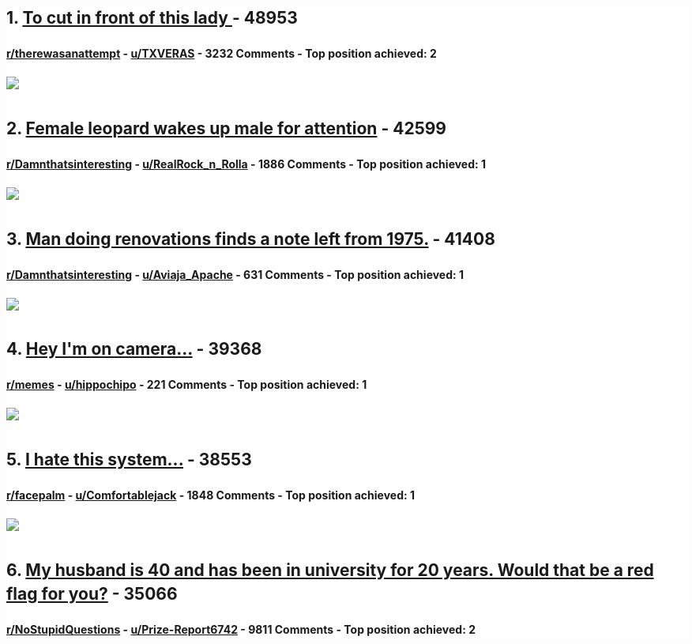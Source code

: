 ## 1. [To cut in front of this lady ](http://reddit.com/r/therewasanattempt/comments/14ojo88/to_cut_in_front_of_this_lady/) - 48953
#### [r/therewasanattempt](http://reddit.com/r/therewasanattempt) - [u/TXVERAS](http://reddit.com/u/TXVERAS) - 3232 Comments - Top position achieved: 2

<a href="https://v.redd.it/0vp941dppi9b1"><img src="https://external-preview.redd.it/N3lmeWJqYXBwaTliMUpdhorg50xz8doCPu_ylVCZXxqj-6FIw-G-0pjcPQy8.png?width=140&amp;height=93&amp;crop=140:93,smart&amp;format=jpg&amp;v=enabled&amp;lthumb=true&amp;s=ff64e1706b98e42838668d3d74e1a0749a95c9ff"></img></a>

## 2. [Female leopard wakes up male for attention](http://reddit.com/r/Damnthatsinteresting/comments/14ok9lj/female_leopard_wakes_up_male_for_attention/) - 42599
#### [r/Damnthatsinteresting](http://reddit.com/r/Damnthatsinteresting) - [u/RealRock_n_Rolla](http://reddit.com/u/RealRock_n_Rolla) - 1886 Comments - Top position achieved: 1

<a href="https://v.redd.it/7rokhh1gvi9b1"><img src="https://b.thumbs.redditmedia.com/zIiKbJ4VEuuEjrCIe3V9oBdumG-pBTaSzMXIxiEGYjE.jpg"></img></a>

## 3. [Man doing renovations finds a note left from 1975.](http://reddit.com/r/Damnthatsinteresting/comments/14oploa/man_doing_renovations_finds_a_note_left_from_1975/) - 41408
#### [r/Damnthatsinteresting](http://reddit.com/r/Damnthatsinteresting) - [u/Aviaja_Apache](http://reddit.com/u/Aviaja_Apache) - 631 Comments - Top position achieved: 1

<a href="https://www.reddit.com/gallery/14oploa"><img src="https://b.thumbs.redditmedia.com/woW-pvWue-Ctpri4hx8FsBtmApGKgoieENQ7y3-Sc2w.jpg"></img></a>

## 4. [Hey I'm on camera...](http://reddit.com/r/memes/comments/14oh2xl/hey_im_on_camera/) - 39368
#### [r/memes](http://reddit.com/r/memes) - [u/hippochipo](http://reddit.com/u/hippochipo) - 221 Comments - Top position achieved: 1

<a href="https://i.redd.it/8u7c4vygxh9b1.gif"><img src="https://b.thumbs.redditmedia.com/lS9M3jiS9Z28MpKcIqM109Ym5Y2_T4yyw-u1Oj-9CQk.jpg"></img></a>

## 5. [I hate this system...](http://reddit.com/r/facepalm/comments/14om4oe/i_hate_this_system/) - 38553
#### [r/facepalm](http://reddit.com/r/facepalm) - [u/Comfortablejack](http://reddit.com/u/Comfortablejack) - 1848 Comments - Top position achieved: 1

<a href="https://i.redd.it/g4wd6ukffj9b1.jpg"><img src="https://b.thumbs.redditmedia.com/q-6me56yfS3aKWIVqcFlT8Qaku_-gtLD0Gh9cqkaZDg.jpg"></img></a>

## 6. [My husband is 40 and has been in university for 20 years. Would that be a red flag for you?](http://reddit.com/r/NoStupidQuestions/comments/14orngy/my_husband_is_40_and_has_been_in_university_for/) - 35066
#### [r/NoStupidQuestions](http://reddit.com/r/NoStupidQuestions) - [u/Prize-Report6742](http://reddit.com/u/Prize-Report6742) - 9811 Comments - Top position achieved: 2
